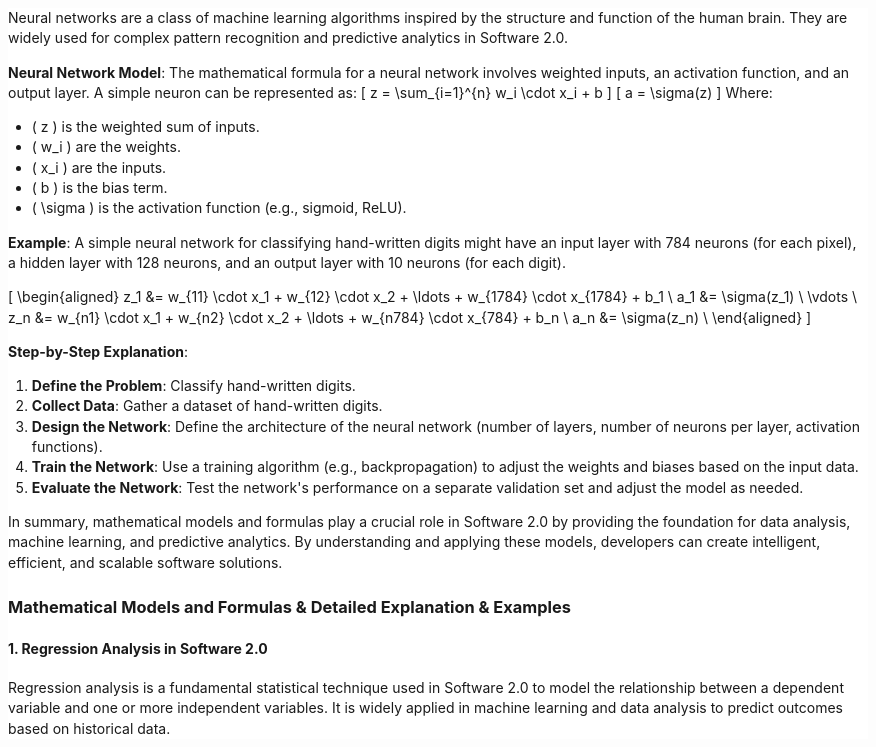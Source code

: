 Neural networks are a class of machine learning algorithms inspired by the structure and function of the human brain. They are widely used for complex pattern recognition and predictive analytics in Software 2.0.

**Neural Network Model**:
The mathematical formula for a neural network involves weighted inputs, an activation function, and an output layer. A simple neuron can be represented as:
\[ z = \sum_{i=1}^{n} w_i \cdot x_i + b \]
\[ a = \sigma(z) \]
Where:
- \( z \) is the weighted sum of inputs.
- \( w_i \) are the weights.
- \( x_i \) are the inputs.
- \( b \) is the bias term.
- \( \sigma \) is the activation function (e.g., sigmoid, ReLU).

**Example**:
A simple neural network for classifying hand-written digits might have an input layer with 784 neurons (for each pixel), a hidden layer with 128 neurons, and an output layer with 10 neurons (for each digit).

\[ 
\begin{aligned}
z_1 &= w_{11} \cdot x_1 + w_{12} \cdot x_2 + \ldots + w_{1784} \cdot x_{1784} + b_1 \\
a_1 &= \sigma(z_1) \\
\vdots \\
z_n &= w_{n1} \cdot x_1 + w_{n2} \cdot x_2 + \ldots + w_{n784} \cdot x_{784} + b_n \\
a_n &= \sigma(z_n) \\
\end{aligned}
\]

**Step-by-Step Explanation**:
1. **Define the Problem**: Classify hand-written digits.
2. **Collect Data**: Gather a dataset of hand-written digits.
3. **Design the Network**: Define the architecture of the neural network (number of layers, number of neurons per layer, activation functions).
4. **Train the Network**: Use a training algorithm (e.g., backpropagation) to adjust the weights and biases based on the input data.
5. **Evaluate the Network**: Test the network's performance on a separate validation set and adjust the model as needed.

In summary, mathematical models and formulas play a crucial role in Software 2.0 by providing the foundation for data analysis, machine learning, and predictive analytics. By understanding and applying these models, developers can create intelligent, efficient, and scalable software solutions.

### Mathematical Models and Formulas & Detailed Explanation & Examples

#### 1. Regression Analysis in Software 2.0

Regression analysis is a fundamental statistical technique used in Software 2.0 to model the relationship between a dependent variable and one or more independent variables. It is widely applied in machine learning and data analysis to predict outcomes based on historical data.
